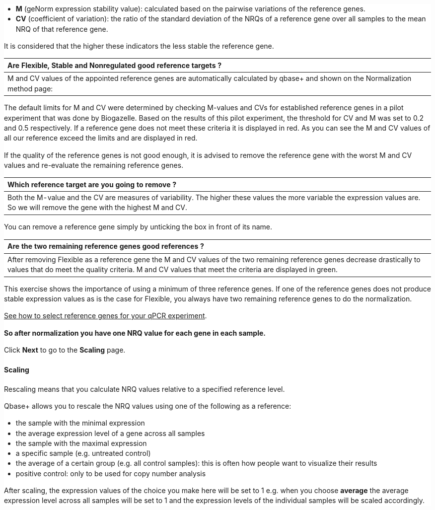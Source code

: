   - **M** (geNorm expression stability value): calculated based on the pairwise variations of the reference genes.
  - **CV** (coefficient of variation): the ratio of the standard deviation of the NRQs of a reference gene over all samples to the mean NRQ of that reference gene.

It is considered that the higher these indicators the less stable the reference gene.

| Are Flexible, Stable and Nonregulated good reference targets ?
| :---------------------------- |
|  M and CV values of the appointed reference genes are automatically calculated by qbase+ and shown on the Normalization method page:

The default limits for M and CV were determined by checking M-values and CVs for established reference genes in a pilot experiment that was done by Biogazelle. Based on the results of this pilot experiment, the threshold for CV and M was set to 0.2 and 0.5 respectively.
If a reference gene does not meet these criteria it is displayed in red. As you can see the M and CV values of all our reference exceed the limits and are displayed in red.

If the quality of the reference genes is not good enough, it is advised to remove the reference gene with the worst M and CV values and re-evaluate the remaining reference genes.

| Which reference target are you going to remove ?                                                                                                                                    |
| :---------------------------------------------------------------------------------------------------------------------------------------------------------------------------------- |
| Both the M-value and the CV are measures of variability. The higher these values the more variable the expression values are. So we will remove the gene with the highest M and CV. |

You can remove a reference gene simply by unticking the box in front of its name.

| Are the two remaining reference genes good references ?
| :---------------------------- |
|  After removing Flexible as a reference gene the M and CV values of the two remaining reference genes decrease drastically to values that do meet the quality criteria. M and CV values that meet the criteria are displayed in green.

This exercise shows the importance of using a minimum of three reference genes. If one of the reference genes does not produce stable expression values as is the case for Flexible, you always have two remaining reference genes to do the normalization.

[See how to select reference genes for your qPCR experiment](http://wiki.bits.vib.be/index.php/Using_GeneVestigator_to_select_candidate_reference_genes).

**So after normalization you have one NRQ value for each gene in each sample.**

Click **Next** to go to the **Scaling** page.

#### Scaling

Rescaling means that you calculate NRQ values relative to a specified reference level.

Qbase+ allows you to rescale the NRQ values using one of the following as a reference:

  - the sample with the minimal expression
  - the average expression level of a gene across all samples
  - the sample with the maximal expression
  - a specific sample (e.g. untreated control)
  - the average of a certain group (e.g. all control samples): this is
    often how people want to visualize their results
  - positive control: only to be used for copy number analysis

After scaling, the expression values of the choice you make here will be set to 1 e.g. when you choose **average** the average expression level across all samples will be set to 1 and the expression levels of the individual samples will be scaled accordingly.
